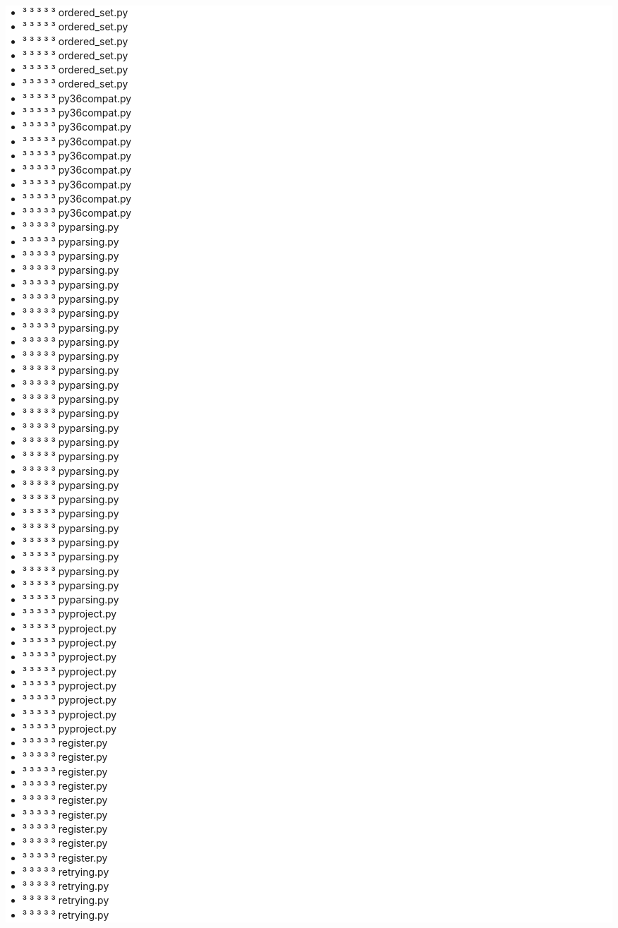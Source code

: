 - ³   ³       ³   ³   ³   ordered_set.py
- ³   ³       ³   ³   ³   ordered_set.py
- ³   ³       ³   ³   ³   ordered_set.py
- ³   ³       ³   ³   ³   ordered_set.py
- ³   ³       ³   ³   ³   ordered_set.py
- ³   ³       ³   ³   ³   ordered_set.py
- ³   ³       ³   ³   ³   py36compat.py
- ³   ³       ³   ³   ³   py36compat.py
- ³   ³       ³   ³   ³   py36compat.py
- ³   ³       ³   ³   ³   py36compat.py
- ³   ³       ³   ³   ³   py36compat.py
- ³   ³       ³   ³   ³   py36compat.py
- ³   ³       ³   ³   ³   py36compat.py
- ³   ³       ³   ³   ³   py36compat.py
- ³   ³       ³   ³   ³   py36compat.py
- ³   ³       ³   ³   ³   pyparsing.py
- ³   ³       ³   ³   ³   pyparsing.py
- ³   ³       ³   ³   ³   pyparsing.py
- ³   ³       ³   ³   ³   pyparsing.py
- ³   ³       ³   ³   ³   pyparsing.py
- ³   ³       ³   ³   ³   pyparsing.py
- ³   ³       ³   ³   ³   pyparsing.py
- ³   ³       ³   ³   ³   pyparsing.py
- ³   ³       ³   ³   ³   pyparsing.py
- ³   ³       ³   ³   ³   pyparsing.py
- ³   ³       ³   ³   ³   pyparsing.py
- ³   ³       ³   ³   ³   pyparsing.py
- ³   ³       ³   ³   ³   pyparsing.py
- ³   ³       ³   ³   ³   pyparsing.py
- ³   ³       ³   ³   ³   pyparsing.py
- ³   ³       ³   ³   ³   pyparsing.py
- ³   ³       ³   ³   ³   pyparsing.py
- ³   ³       ³   ³   ³   pyparsing.py
- ³   ³       ³   ³   ³   pyparsing.py
- ³   ³       ³   ³   ³   pyparsing.py
- ³   ³       ³   ³   ³   pyparsing.py
- ³   ³       ³   ³   ³   pyparsing.py
- ³   ³       ³   ³   ³   pyparsing.py
- ³   ³       ³   ³   ³   pyparsing.py
- ³   ³       ³   ³   ³   pyparsing.py
- ³   ³       ³   ³   ³   pyparsing.py
- ³   ³       ³   ³   ³   pyparsing.py
- ³   ³       ³   ³   ³   pyproject.py
- ³   ³       ³   ³   ³   pyproject.py
- ³   ³       ³   ³   ³   pyproject.py
- ³   ³       ³   ³   ³   pyproject.py
- ³   ³       ³   ³   ³   pyproject.py
- ³   ³       ³   ³   ³   pyproject.py
- ³   ³       ³   ³   ³   pyproject.py
- ³   ³       ³   ³   ³   pyproject.py
- ³   ³       ³   ³   ³   pyproject.py
- ³   ³       ³   ³   ³   register.py
- ³   ³       ³   ³   ³   register.py
- ³   ³       ³   ³   ³   register.py
- ³   ³       ³   ³   ³   register.py
- ³   ³       ³   ³   ³   register.py
- ³   ³       ³   ³   ³   register.py
- ³   ³       ³   ³   ³   register.py
- ³   ³       ³   ³   ³   register.py
- ³   ³       ³   ³   ³   register.py
- ³   ³       ³   ³   ³   retrying.py
- ³   ³       ³   ³   ³   retrying.py
- ³   ³       ³   ³   ³   retrying.py
- ³   ³       ³   ³   ³   retrying.py